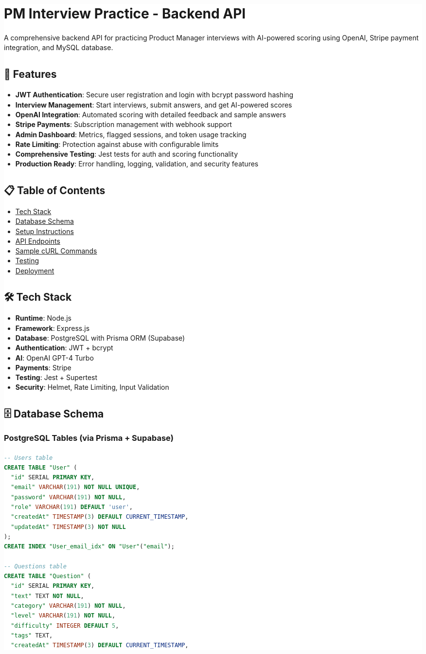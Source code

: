 # PM Interview Practice - Backend API

A comprehensive backend API for practicing Product Manager interviews with AI-powered scoring using OpenAI, Stripe payment integration, and MySQL database.

## 🚀 Features

- **JWT Authentication**: Secure user registration and login with bcrypt password hashing
- **Interview Management**: Start interviews, submit answers, and get AI-powered scores
- **OpenAI Integration**: Automated scoring with detailed feedback and sample answers
- **Stripe Payments**: Subscription management with webhook support
- **Admin Dashboard**: Metrics, flagged sessions, and token usage tracking
- **Rate Limiting**: Protection against abuse with configurable limits
- **Comprehensive Testing**: Jest tests for auth and scoring functionality
- **Production Ready**: Error handling, logging, validation, and security features

## 📋 Table of Contents

- [Tech Stack](#tech-stack)
- [Database Schema](#database-schema)
- [Setup Instructions](#setup-instructions)
- [API Endpoints](#api-endpoints)
- [Sample cURL Commands](#sample-curl-commands)
- [Testing](#testing)
- [Deployment](#deployment)

## 🛠 Tech Stack

- **Runtime**: Node.js
- **Framework**: Express.js
- **Database**: PostgreSQL with Prisma ORM (Supabase)
- **Authentication**: JWT + bcrypt
- **AI**: OpenAI GPT-4 Turbo
- **Payments**: Stripe
- **Testing**: Jest + Supertest
- **Security**: Helmet, Rate Limiting, Input Validation

## 🗄 Database Schema

### PostgreSQL Tables (via Prisma + Supabase)

```sql
-- Users table
CREATE TABLE "User" (
  "id" SERIAL PRIMARY KEY,
  "email" VARCHAR(191) NOT NULL UNIQUE,
  "password" VARCHAR(191) NOT NULL,
  "role" VARCHAR(191) DEFAULT 'user',
  "createdAt" TIMESTAMP(3) DEFAULT CURRENT_TIMESTAMP,
  "updatedAt" TIMESTAMP(3) NOT NULL
);
CREATE INDEX "User_email_idx" ON "User"("email");

-- Questions table
CREATE TABLE "Question" (
  "id" SERIAL PRIMARY KEY,
  "text" TEXT NOT NULL,
  "category" VARCHAR(191) NOT NULL,
  "level" VARCHAR(191) NOT NULL,
  "difficulty" INTEGER DEFAULT 5,
  "tags" TEXT,
  "createdAt" TIMESTAMP(3) DEFAULT CURRENT_TIMESTAMP,
```